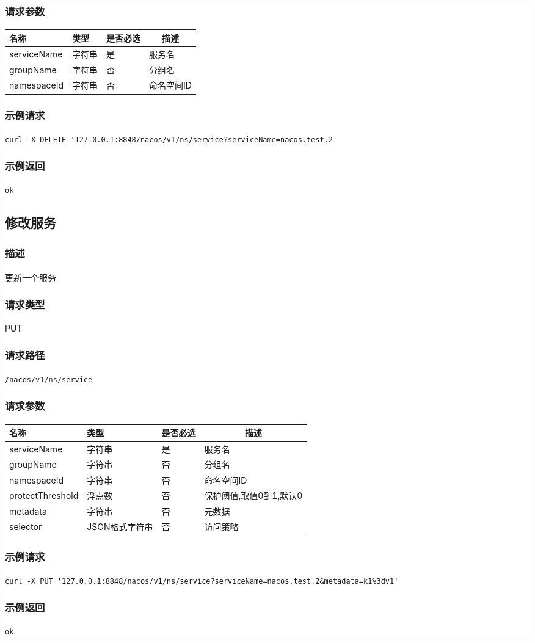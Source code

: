 ### 请求参数

| 名称 | 类型 | 是否必选 | 描述 |
| :--- | :--- | :--- | --- |
| serviceName | 字符串 | 是 | 服务名 |
| groupName | 字符串 | 否 | 分组名 |
| namespaceId | 字符串 | 否 | 命名空间ID |


### 示例请求
```plain
curl -X DELETE '127.0.0.1:8848/nacos/v1/ns/service?serviceName=nacos.test.2'
```
### 示例返回
```
ok
```

<h2 id="2.9">修改服务</h2>

### 描述
更新一个服务

### 请求类型
PUT

### 请求路径
```plain
/nacos/v1/ns/service
```

### 请求参数

| 名称 | 类型 | 是否必选 | 描述 |
| :--- | :--- | :--- | --- |
| serviceName | 字符串 | 是 | 服务名 |
| groupName | 字符串 | 否 | 分组名 |
| namespaceId | 字符串 | 否 | 命名空间ID |
| protectThreshold | 浮点数 | 否 | 保护阈值,取值0到1,默认0 |
| metadata | 字符串 | 否 | 元数据 |
| selector | JSON格式字符串 | 否 | 访问策略 |

### 示例请求
```plain
curl -X PUT '127.0.0.1:8848/nacos/v1/ns/service?serviceName=nacos.test.2&metadata=k1%3dv1'
```
### 示例返回
```
ok
```
